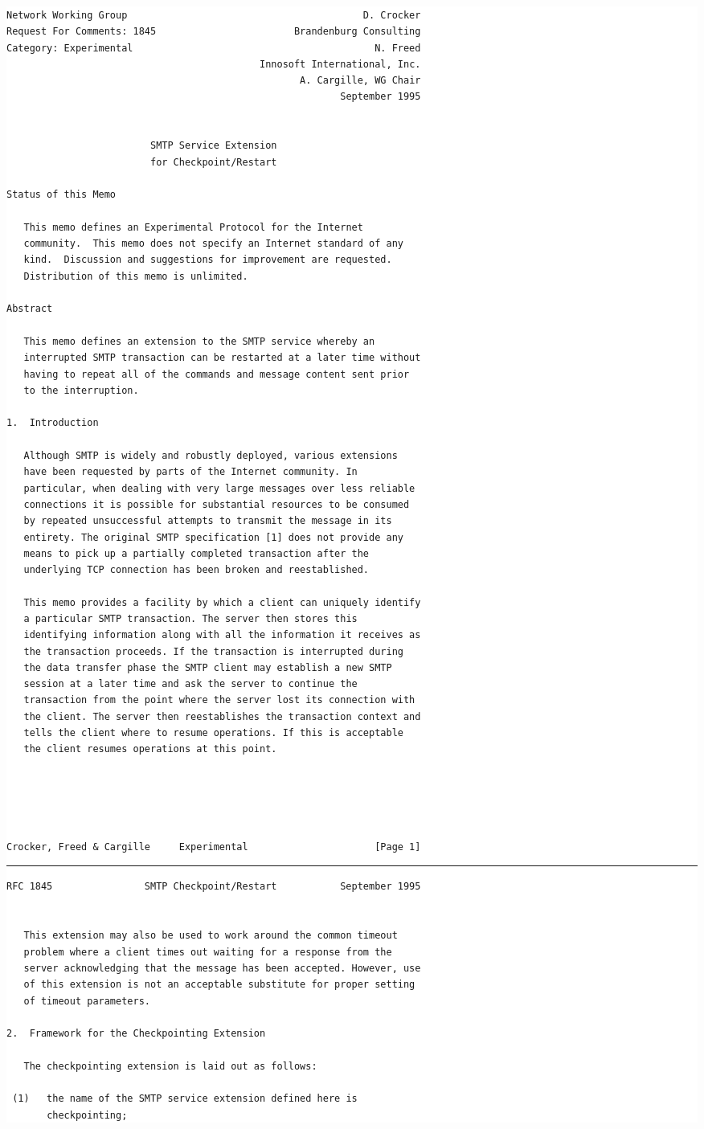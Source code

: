     Network Working Group                                         D. Crocker
    Request For Comments: 1845                        Brandenburg Consulting
    Category: Experimental                                          N. Freed
                                                Innosoft International, Inc.
                                                       A. Cargille, WG Chair
                                                              September 1995


                             SMTP Service Extension
                             for Checkpoint/Restart

    Status of this Memo

       This memo defines an Experimental Protocol for the Internet
       community.  This memo does not specify an Internet standard of any
       kind.  Discussion and suggestions for improvement are requested.
       Distribution of this memo is unlimited.

    Abstract

       This memo defines an extension to the SMTP service whereby an
       interrupted SMTP transaction can be restarted at a later time without
       having to repeat all of the commands and message content sent prior
       to the interruption.

    1.  Introduction

       Although SMTP is widely and robustly deployed, various extensions
       have been requested by parts of the Internet community. In
       particular, when dealing with very large messages over less reliable
       connections it is possible for substantial resources to be consumed
       by repeated unsuccessful attempts to transmit the message in its
       entirety. The original SMTP specification [1] does not provide any
       means to pick up a partially completed transaction after the
       underlying TCP connection has been broken and reestablished.

       This memo provides a facility by which a client can uniquely identify
       a particular SMTP transaction. The server then stores this
       identifying information along with all the information it receives as
       the transaction proceeds. If the transaction is interrupted during
       the data transfer phase the SMTP client may establish a new SMTP
       session at a later time and ask the server to continue the
       transaction from the point where the server lost its connection with
       the client. The server then reestablishes the transaction context and
       tells the client where to resume operations. If this is acceptable
       the client resumes operations at this point.





    Crocker, Freed & Cargille     Experimental                      [Page 1]

------------------------------------------------------------------------

``` newpage
RFC 1845                SMTP Checkpoint/Restart           September 1995


   This extension may also be used to work around the common timeout
   problem where a client times out waiting for a response from the
   server acknowledging that the message has been accepted. However, use
   of this extension is not an acceptable substitute for proper setting
   of timeout parameters.

2.  Framework for the Checkpointing Extension

   The checkpointing extension is laid out as follows:

 (1)   the name of the SMTP service extension defined here is
       checkpointing;
```